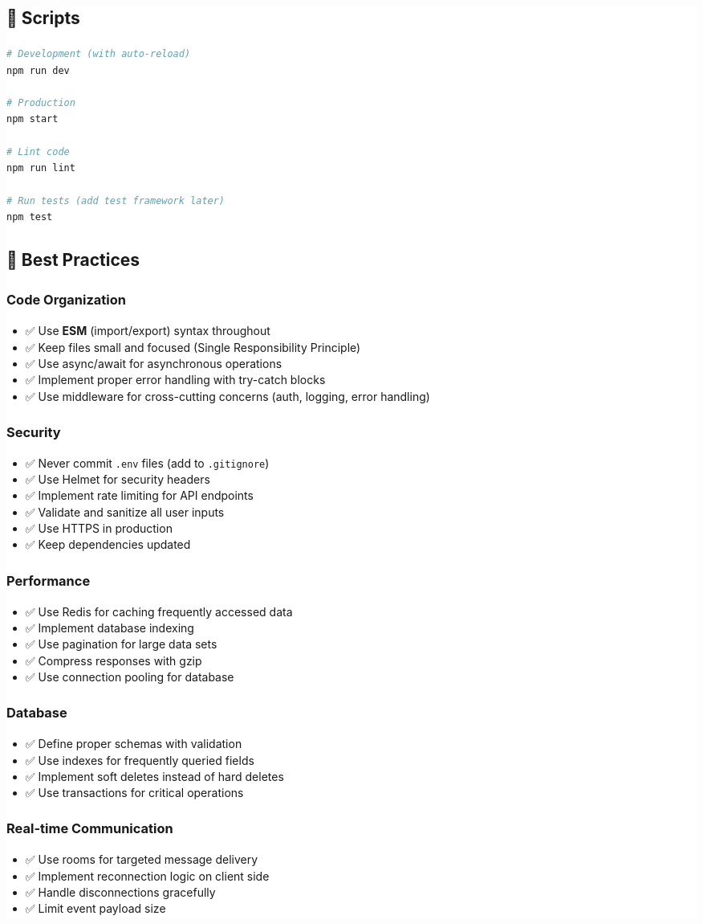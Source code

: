 ## 📜 Scripts

```bash
# Development (with auto-reload)
npm run dev

# Production
npm start

# Lint code
npm run lint

# Run tests (add test framework later)
npm test
```

## 🎯 Best Practices

### Code Organization
- ✅ Use **ESM** (import/export) syntax throughout
- ✅ Keep files small and focused (Single Responsibility Principle)
- ✅ Use async/await for asynchronous operations
- ✅ Implement proper error handling with try-catch blocks
- ✅ Use middleware for cross-cutting concerns (auth, logging, error handling)

### Security
- ✅ Never commit `.env` files (add to `.gitignore`)
- ✅ Use Helmet for security headers
- ✅ Implement rate limiting for API endpoints
- ✅ Validate and sanitize all user inputs
- ✅ Use HTTPS in production
- ✅ Keep dependencies updated

### Performance
- ✅ Use Redis for caching frequently accessed data
- ✅ Implement database indexing
- ✅ Use pagination for large data sets
- ✅ Compress responses with gzip
- ✅ Use connection pooling for database

### Database
- ✅ Define proper schemas with validation
- ✅ Use indexes for frequently queried fields
- ✅ Implement soft deletes instead of hard deletes
- ✅ Use transactions for critical operations

### Real-time Communication
- ✅ Use rooms for targeted message delivery
- ✅ Implement reconnection logic on client side
- ✅ Handle disconnections gracefully
- ✅ Limit event payload size
